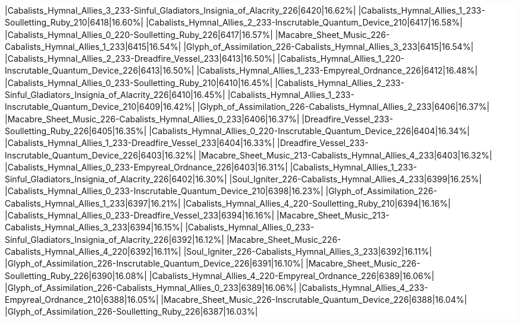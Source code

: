|Cabalists_Hymnal_Allies_3_233-Sinful_Gladiators_Insignia_of_Alacrity_226|6420|16.62%|
|Cabalists_Hymnal_Allies_1_233-Soulletting_Ruby_210|6418|16.60%|
|Cabalists_Hymnal_Allies_2_233-Inscrutable_Quantum_Device_210|6417|16.58%|
|Cabalists_Hymnal_Allies_0_220-Soulletting_Ruby_226|6417|16.57%|
|Macabre_Sheet_Music_226-Cabalists_Hymnal_Allies_1_233|6415|16.54%|
|Glyph_of_Assimilation_226-Cabalists_Hymnal_Allies_3_233|6415|16.54%|
|Cabalists_Hymnal_Allies_2_233-Dreadfire_Vessel_233|6413|16.50%|
|Cabalists_Hymnal_Allies_1_220-Inscrutable_Quantum_Device_226|6413|16.50%|
|Cabalists_Hymnal_Allies_1_233-Empyreal_Ordnance_226|6412|16.48%|
|Cabalists_Hymnal_Allies_0_233-Soulletting_Ruby_210|6410|16.45%|
|Cabalists_Hymnal_Allies_2_233-Sinful_Gladiators_Insignia_of_Alacrity_226|6410|16.45%|
|Cabalists_Hymnal_Allies_1_233-Inscrutable_Quantum_Device_210|6409|16.42%|
|Glyph_of_Assimilation_226-Cabalists_Hymnal_Allies_2_233|6406|16.37%|
|Macabre_Sheet_Music_226-Cabalists_Hymnal_Allies_0_233|6406|16.37%|
|Dreadfire_Vessel_233-Soulletting_Ruby_226|6405|16.35%|
|Cabalists_Hymnal_Allies_0_220-Inscrutable_Quantum_Device_226|6404|16.34%|
|Cabalists_Hymnal_Allies_1_233-Dreadfire_Vessel_233|6404|16.33%|
|Dreadfire_Vessel_233-Inscrutable_Quantum_Device_226|6403|16.32%|
|Macabre_Sheet_Music_213-Cabalists_Hymnal_Allies_4_233|6403|16.32%|
|Cabalists_Hymnal_Allies_0_233-Empyreal_Ordnance_226|6403|16.31%|
|Cabalists_Hymnal_Allies_1_233-Sinful_Gladiators_Insignia_of_Alacrity_226|6402|16.30%|
|Soul_Igniter_226-Cabalists_Hymnal_Allies_4_233|6399|16.25%|
|Cabalists_Hymnal_Allies_0_233-Inscrutable_Quantum_Device_210|6398|16.23%|
|Glyph_of_Assimilation_226-Cabalists_Hymnal_Allies_1_233|6397|16.21%|
|Cabalists_Hymnal_Allies_4_220-Soulletting_Ruby_210|6394|16.16%|
|Cabalists_Hymnal_Allies_0_233-Dreadfire_Vessel_233|6394|16.16%|
|Macabre_Sheet_Music_213-Cabalists_Hymnal_Allies_3_233|6394|16.15%|
|Cabalists_Hymnal_Allies_0_233-Sinful_Gladiators_Insignia_of_Alacrity_226|6392|16.12%|
|Macabre_Sheet_Music_226-Cabalists_Hymnal_Allies_4_220|6392|16.11%|
|Soul_Igniter_226-Cabalists_Hymnal_Allies_3_233|6392|16.11%|
|Glyph_of_Assimilation_226-Inscrutable_Quantum_Device_226|6391|16.10%|
|Macabre_Sheet_Music_226-Soulletting_Ruby_226|6390|16.08%|
|Cabalists_Hymnal_Allies_4_220-Empyreal_Ordnance_226|6389|16.06%|
|Glyph_of_Assimilation_226-Cabalists_Hymnal_Allies_0_233|6389|16.06%|
|Cabalists_Hymnal_Allies_4_233-Empyreal_Ordnance_210|6388|16.05%|
|Macabre_Sheet_Music_226-Inscrutable_Quantum_Device_226|6388|16.04%|
|Glyph_of_Assimilation_226-Soulletting_Ruby_226|6387|16.03%|